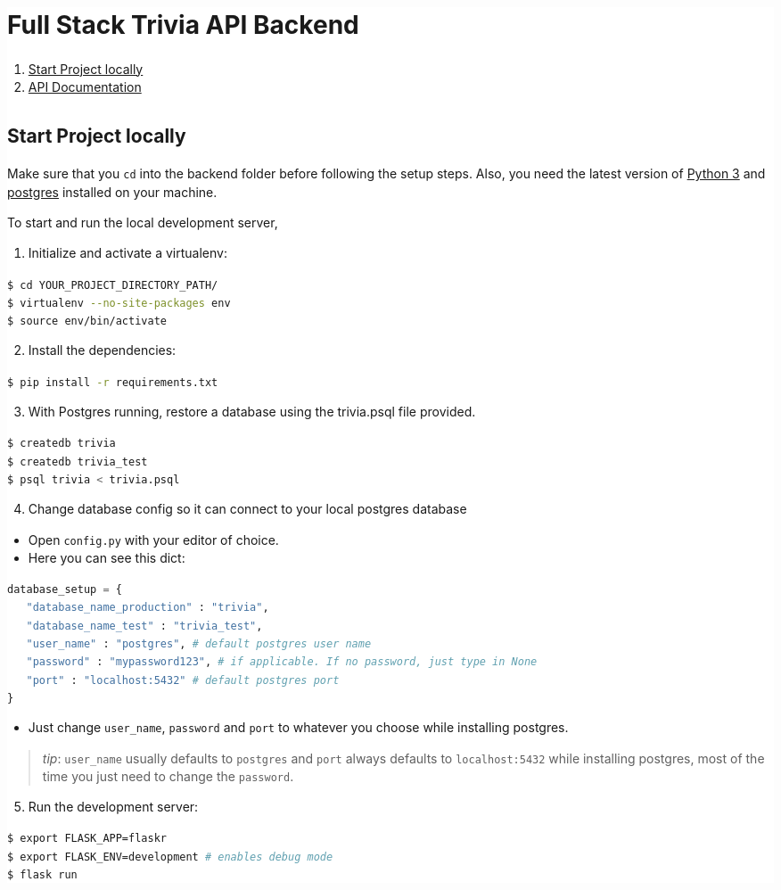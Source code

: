 # Full Stack Trivia API Backend

1.  [Start Project locally](#start-project)
2.  [API Documentation](#api-documentation)

<a name="start-project"></a>
## Start Project locally

Make sure that you `cd` into the backend folder before following the setup steps.
Also, you need the latest version of [Python 3]([#api-documentation](https://www.python.org/downloads/)) 
and [postgres](https://www.postgresql.org/download/) installed on your machine.

To start and run the local development server,

1. Initialize and activate a virtualenv:
  ```bash
  $ cd YOUR_PROJECT_DIRECTORY_PATH/
  $ virtualenv --no-site-packages env
  $ source env/bin/activate
  ```

2. Install the dependencies:
```bash
$ pip install -r requirements.txt
```

3. With Postgres running, restore a database using the trivia.psql file provided.
```bash
$ createdb trivia
$ createdb trivia_test
$ psql trivia < trivia.psql
```

4. Change database config so it can connect to your local postgres database
- Open `config.py` with your editor of choice. 
- Here you can see this dict:
 ```python
 database_setup = {
    "database_name_production" : "trivia",
    "database_name_test" : "trivia_test",
    "user_name" : "postgres", # default postgres user name
    "password" : "mypassword123", # if applicable. If no password, just type in None
    "port" : "localhost:5432" # default postgres port
}
 ```
 - Just change `user_name`, `password` and `port` to whatever you choose while installing postgres.
>_tip_: `user_name` usually defaults to `postgres` and `port` always defaults to `localhost:5432` while installing postgres, most of the time you just need to change the `password`.

5. Run the development server:
  ```bash 
  $ export FLASK_APP=flaskr
  $ export FLASK_ENV=development # enables debug mode
  $ flask run
  ```
